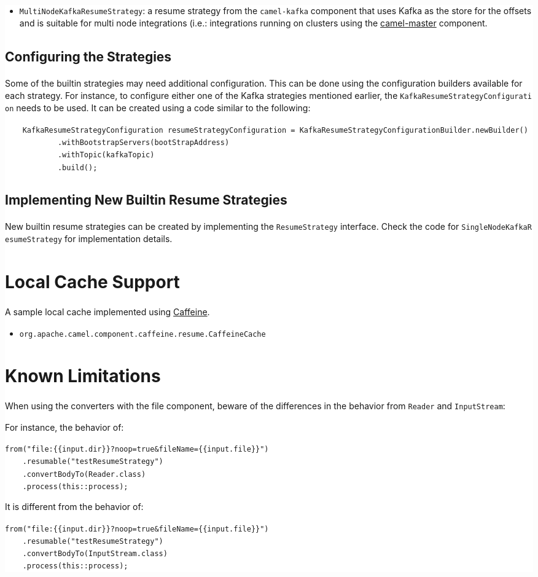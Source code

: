 -   `MultiNodeKafkaResumeStrategy`: a resume strategy from the
    `camel-kafka` component that uses Kafka as the store for the offsets
    and is suitable for multi node integrations (i.e.: integrations
    running on clusters using the
    [camel-master](#components::master-component.adoc) component.

## Configuring the Strategies

Some of the builtin strategies may need additional configuration. This
can be done using the configuration builders available for each
strategy. For instance, to configure either one of the Kafka strategies
mentioned earlier, the `KafkaResumeStrategyConfiguration` needs to be
used. It can be created using a code similar to the following:

        KafkaResumeStrategyConfiguration resumeStrategyConfiguration = KafkaResumeStrategyConfigurationBuilder.newBuilder()
                .withBootstrapServers(bootStrapAddress)
                .withTopic(kafkaTopic)
                .build();

## Implementing New Builtin Resume Strategies

New builtin resume strategies can be created by implementing the
`ResumeStrategy` interface. Check the code for
`SingleNodeKafkaResumeStrategy` for implementation details.

# Local Cache Support

A sample local cache implemented using
[Caffeine](https://github.com/ben-manes/caffeine).

-   `org.apache.camel.component.caffeine.resume.CaffeineCache`

# Known Limitations

When using the converters with the file component, beware of the
differences in the behavior from `Reader` and `InputStream`:

For instance, the behavior of:

    from("file:{{input.dir}}?noop=true&fileName={{input.file}}")
        .resumable("testResumeStrategy")
        .convertBodyTo(Reader.class)
        .process(this::process);

It is different from the behavior of:

    from("file:{{input.dir}}?noop=true&fileName={{input.file}}")
        .resumable("testResumeStrategy")
        .convertBodyTo(InputStream.class)
        .process(this::process);
